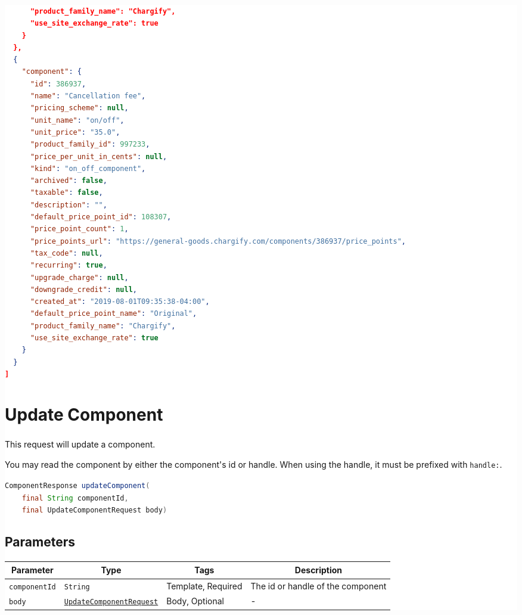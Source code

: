 ```json
      "product_family_name": "Chargify",
      "use_site_exchange_rate": true
    }
  },
  {
    "component": {
      "id": 386937,
      "name": "Cancellation fee",
      "pricing_scheme": null,
      "unit_name": "on/off",
      "unit_price": "35.0",
      "product_family_id": 997233,
      "price_per_unit_in_cents": null,
      "kind": "on_off_component",
      "archived": false,
      "taxable": false,
      "description": "",
      "default_price_point_id": 108307,
      "price_point_count": 1,
      "price_points_url": "https://general-goods.chargify.com/components/386937/price_points",
      "tax_code": null,
      "recurring": true,
      "upgrade_charge": null,
      "downgrade_credit": null,
      "created_at": "2019-08-01T09:35:38-04:00",
      "default_price_point_name": "Original",
      "product_family_name": "Chargify",
      "use_site_exchange_rate": true
    }
  }
]
```


# Update Component

This request will update a component.

You may read the component by either the component's id or handle. When using the handle, it must be prefixed with `handle:`.

```java
ComponentResponse updateComponent(
    final String componentId,
    final UpdateComponentRequest body)
```

## Parameters

| Parameter | Type | Tags | Description |
|  --- | --- | --- | --- |
| `componentId` | `String` | Template, Required | The id or handle of the component |
| `body` | [`UpdateComponentRequest`](../../doc/models/update-component-request.md) | Body, Optional | - |
